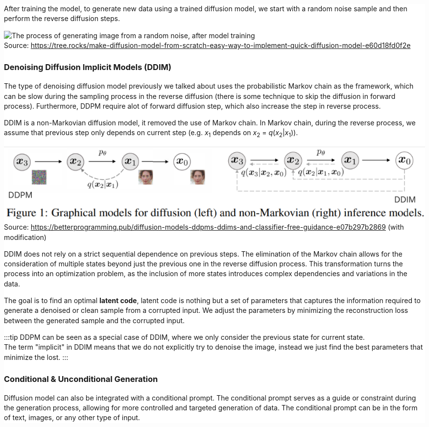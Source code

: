 After training the model, to generate new data using a trained diffusion model, we start with a random noise sample and then perform the reverse diffusion steps.

![The process of generating image from a random noise, after model training](./generation-process.gif)  
Source: https://tree.rocks/make-diffusion-model-from-scratch-easy-way-to-implement-quick-diffusion-model-e60d18fd0f2e

### Denoising Diffusion Implicit Models (DDIM)

The type of denoising diffusion model previously we talked about uses the probabilistic Markov chain as the framework, which can be slow during the sampling process in the reverse diffusion (there is some technique to skip the diffusion in forward process). Furthermore, DDPM require alot of forward diffusion step, which also increase the step in reverse process.

DDIM is a non-Markovian diffusion model, it removed the use of Markov chain. In Markov chain, during the reverse process, we assume that previous step only depends on current step (e.g. $x_1$ depends on $x_2$ = $q(x_2|x_1)$).

![DDIM without Markov chain](./ddim.png)  
Source: https://betterprogramming.pub/diffusion-models-ddpms-ddims-and-classifier-free-guidance-e07b297b2869 (with modification)

DDIM does not rely on a strict sequential dependence on previous steps. The elimination of the Markov chain allows for the consideration of multiple states beyond just the previous one in the reverse diffusion process. This transformation turns the process into an optimization problem, as the inclusion of more states introduces complex dependencies and variations in the data.

The goal is to find an optimal **latent code**, latent code is nothing but a set of parameters that captures the information required to generate a denoised or clean sample from a corrupted input. We adjust the parameters by minimizing the reconstruction loss between the generated sample and the corrupted input.

:::tip
DDPM can be seen as a special case of DDIM, where we only consider the previous state for current state.  
The term "implicit" in DDIM means that we do not explicitly try to denoise the image, instead we just find the best parameters that minimize the lost.
:::

### Conditional & Unconditional Generation

Diffusion model can also be integrated with a conditional prompt. The conditional prompt serves as a guide or constraint during the generation process, allowing for more controlled and targeted generation of data. The conditional prompt can be in the form of text, images, or any other type of input.
